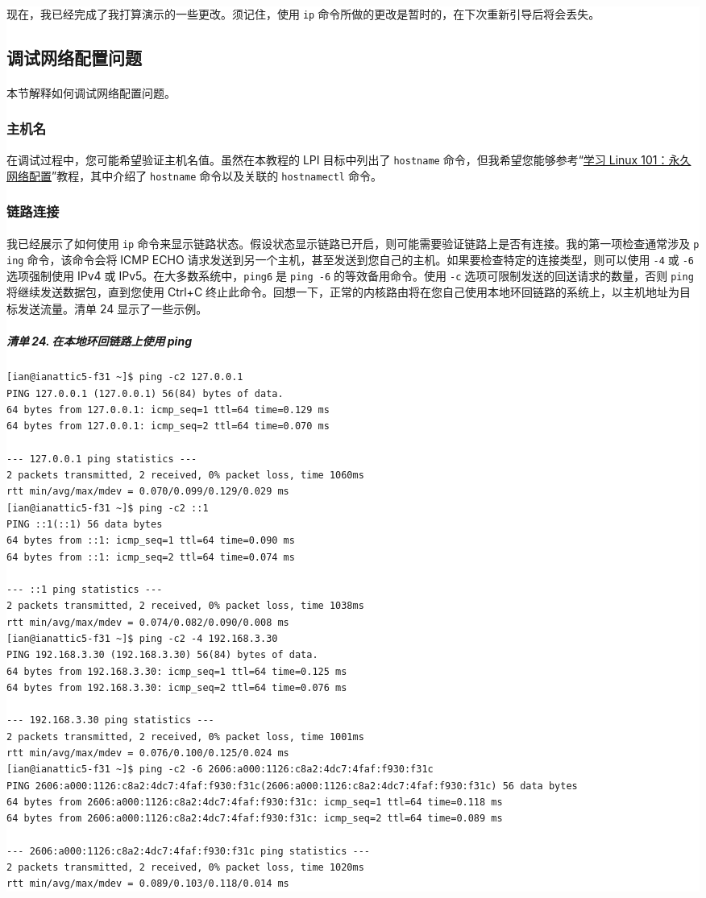 现在，我已经完成了我打算演示的一些更改。须记住，使用 `ip` 命令所做的更改是暂时的，在下次重新引导后将会丢失。

## 调试网络配置问题

本节解释如何调试网络配置问题。

### 主机名

在调试过程中，您可能希望验证主机名值。虽然在本教程的 LPI 目标中列出了 `hostname` 命令，但我希望您能够参考“[学习 Linux 101：永久网络配置](https://developer.ibm.com/zh/tutorials/l-lpic1-109-2/)”教程，其中介绍了 `hostname` 命令以及关联的 `hostnamectl` 命令。

### 链路连接

我已经展示了如何使用 `ip` 命令来显示链路状态。假设状态显示链路已开启，则可能需要验证链路上是否有连接。我的第一项检查通常涉及 `ping` 命令，该命令会将 ICMP ECHO 请求发送到另一个主机，甚至发送到您自己的主机。如果要检查特定的连接类型，则可以使用 `-4` 或 `-6` 选项强制使用 IPv4 或 IPv5。在大多数系统中，`ping6` 是 `ping -6` 的等效备用命令。使用 `-c` 选项可限制发送的回送请求的数量，否则 `ping` 将继续发送数据包，直到您使用 Ctrl+C 终止此命令。回想一下，正常的内核路由将在您自己使用本地环回链路的系统上，以主机地址为目标发送流量。清单 24 显示了一些示例。

##### 清单 24\. 在本地环回链路上使用 ping

```
[ian@ianattic5-f31 ~]$ ping -c2 127.0.0.1
PING 127.0.0.1 (127.0.0.1) 56(84) bytes of data.
64 bytes from 127.0.0.1: icmp_seq=1 ttl=64 time=0.129 ms
64 bytes from 127.0.0.1: icmp_seq=2 ttl=64 time=0.070 ms

--- 127.0.0.1 ping statistics ---
2 packets transmitted, 2 received, 0% packet loss, time 1060ms
rtt min/avg/max/mdev = 0.070/0.099/0.129/0.029 ms
[ian@ianattic5-f31 ~]$ ping -c2 ::1
PING ::1(::1) 56 data bytes
64 bytes from ::1: icmp_seq=1 ttl=64 time=0.090 ms
64 bytes from ::1: icmp_seq=2 ttl=64 time=0.074 ms

--- ::1 ping statistics ---
2 packets transmitted, 2 received, 0% packet loss, time 1038ms
rtt min/avg/max/mdev = 0.074/0.082/0.090/0.008 ms
[ian@ianattic5-f31 ~]$ ping -c2 -4 192.168.3.30
PING 192.168.3.30 (192.168.3.30) 56(84) bytes of data.
64 bytes from 192.168.3.30: icmp_seq=1 ttl=64 time=0.125 ms
64 bytes from 192.168.3.30: icmp_seq=2 ttl=64 time=0.076 ms

--- 192.168.3.30 ping statistics ---
2 packets transmitted, 2 received, 0% packet loss, time 1001ms
rtt min/avg/max/mdev = 0.076/0.100/0.125/0.024 ms
[ian@ianattic5-f31 ~]$ ping -c2 -6 2606:a000:1126:c8a2:4dc7:4faf:f930:f31c
PING 2606:a000:1126:c8a2:4dc7:4faf:f930:f31c(2606:a000:1126:c8a2:4dc7:4faf:f930:f31c) 56 data bytes
64 bytes from 2606:a000:1126:c8a2:4dc7:4faf:f930:f31c: icmp_seq=1 ttl=64 time=0.118 ms
64 bytes from 2606:a000:1126:c8a2:4dc7:4faf:f930:f31c: icmp_seq=2 ttl=64 time=0.089 ms

--- 2606:a000:1126:c8a2:4dc7:4faf:f930:f31c ping statistics ---
2 packets transmitted, 2 received, 0% packet loss, time 1020ms
rtt min/avg/max/mdev = 0.089/0.103/0.118/0.014 ms 
```
